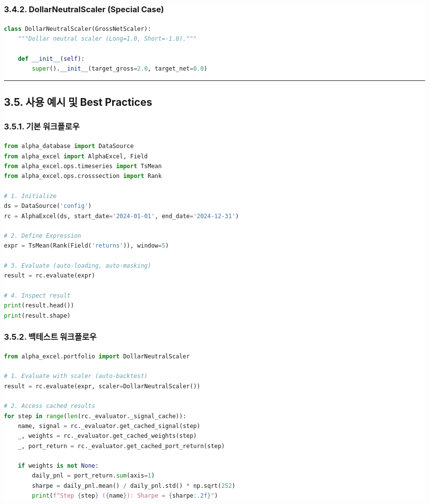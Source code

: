 ### 3.4.2. DollarNeutralScaler (Special Case)

```python
class DollarNeutralScaler(GrossNetScaler):
    """Dollar neutral scaler (Long=1.0, Short=-1.0)."""

    def __init__(self):
        super().__init__(target_gross=2.0, target_net=0.0)
```

---

## 3.5. 사용 예시 및 Best Practices

### 3.5.1. 기본 워크플로우

```python
from alpha_database import DataSource
from alpha_excel import AlphaExcel, Field
from alpha_excel.ops.timeseries import TsMean
from alpha_excel.ops.crosssection import Rank

# 1. Initialize
ds = DataSource('config')
rc = AlphaExcel(ds, start_date='2024-01-01', end_date='2024-12-31')

# 2. Define Expression
expr = TsMean(Rank(Field('returns')), window=5)

# 3. Evaluate (auto-loading, auto-masking)
result = rc.evaluate(expr)

# 4. Inspect result
print(result.head())
print(result.shape)
```

### 3.5.2. 백테스트 워크플로우

```python
from alpha_excel.portfolio import DollarNeutralScaler

# 1. Evaluate with scaler (auto-backtest)
result = rc.evaluate(expr, scaler=DollarNeutralScaler())

# 2. Access cached results
for step in range(len(rc._evaluator._signal_cache)):
    name, signal = rc._evaluator.get_cached_signal(step)
    _, weights = rc._evaluator.get_cached_weights(step)
    _, port_return = rc._evaluator.get_cached_port_return(step)

    if weights is not None:
        daily_pnl = port_return.sum(axis=1)
        sharpe = daily_pnl.mean() / daily_pnl.std() * np.sqrt(252)
        print(f"Step {step} ({name}): Sharpe = {sharpe:.2f}")
```
